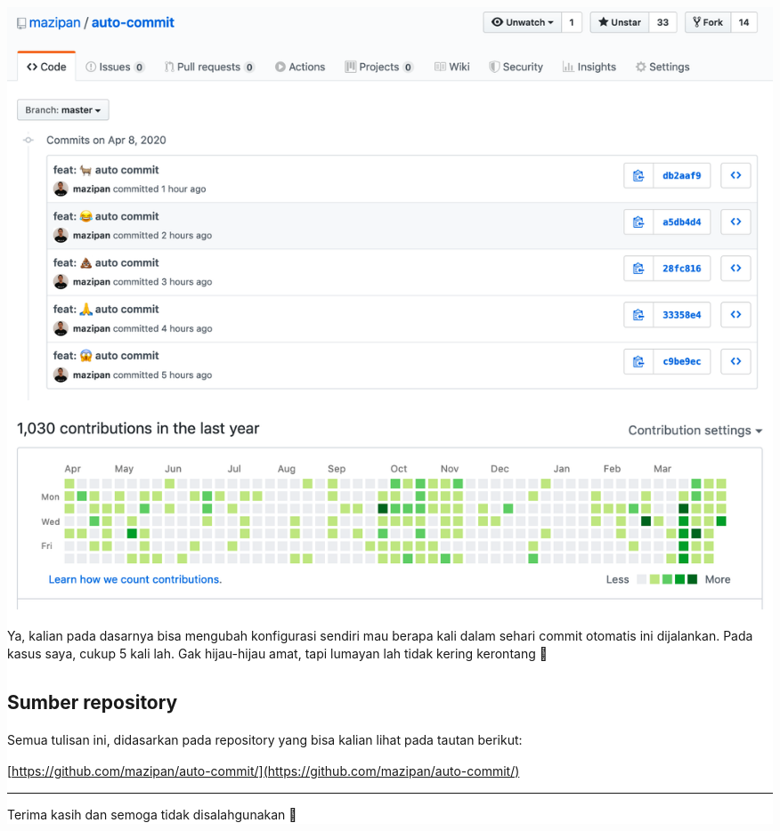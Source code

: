 ![Pesan commit otomatis](../images/commit-message.png)

![Github Statistik](../images/github-stats.png)

Ya, kalian pada dasarnya bisa mengubah konfigurasi sendiri mau berapa kali dalam sehari commit otomatis ini dijalankan. Pada kasus saya, cukup 5 kali lah. Gak hijau-hijau amat, tapi lumayan lah tidak kering kerontang 🌳

## Sumber repository

Semua tulisan ini, didasarkan pada repository yang bisa kalian lihat pada tautan berikut:

[https://github.com/mazipan/auto-commit/](https://github.com/mazipan/auto-commit/)

---

Terima kasih dan semoga tidak disalahgunakan 🙏
